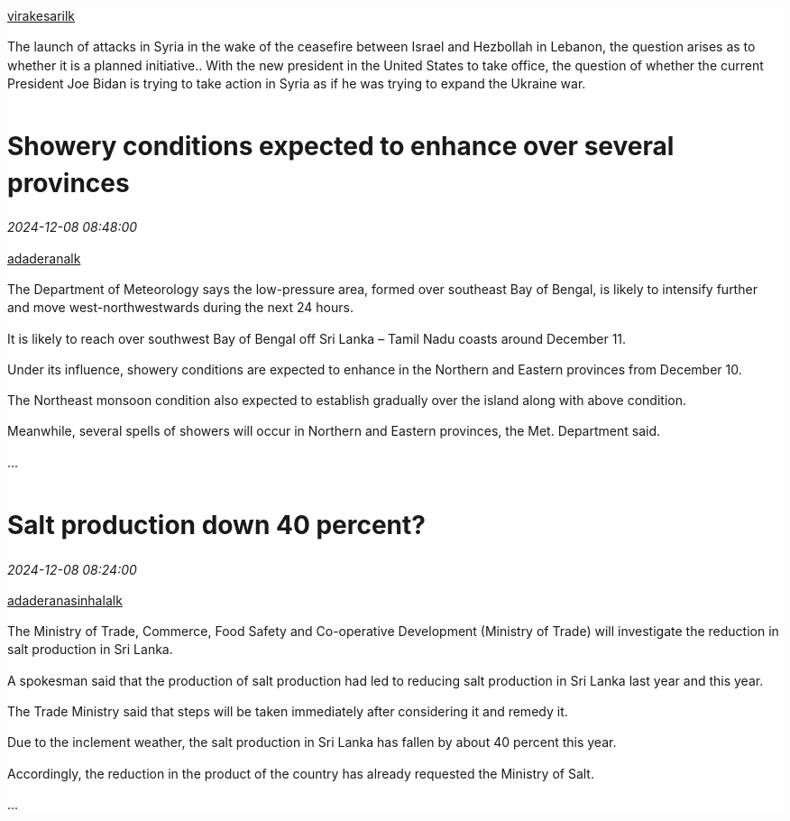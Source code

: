 [virakesarilk](https://www.virakesari.lk/article/200677)

The launch of attacks in Syria in the wake of the ceasefire between Israel and Hezbollah in Lebanon, the question arises as to whether it is a planned initiative.. With the new president in the United States to take office, the question of whether the current President Joe Bidan is trying to take action in Syria as if he was trying to expand the Ukraine war.



# Showery conditions expected to enhance over several provinces

*2024-12-08 08:48:00*

[adaderanalk](https://www.adaderana.lk/news/104069/showery-conditions-expected-to-enhance-over-several-provinces)

The Department of Meteorology says the low-pressure area, formed over southeast Bay of Bengal, is likely to intensify further and move west-northwestwards during the next 24 hours.

It is likely to reach over southwest Bay of Bengal off Sri Lanka – Tamil Nadu coasts around December 11.

Under its influence, showery conditions are expected to enhance in the Northern and Eastern provinces from December 10.

The Northeast monsoon condition also expected to establish gradually over the island along with above condition.

Meanwhile, several spells of showers will occur in Northern and Eastern provinces, the Met. Department said.

...



# Salt production down 40 percent?

*2024-12-08 08:24:00*

[adaderanasinhalalk](http://sinhala.adaderana.lk/news/204151)

The Ministry of Trade, Commerce, Food Safety and Co-operative Development (Ministry of Trade) will investigate the reduction in salt production in Sri Lanka.

A spokesman said that the production of salt production had led to reducing salt production in Sri Lanka last year and this year.

The Trade Ministry said that steps will be taken immediately after considering it and remedy it.

Due to the inclement weather, the salt production in Sri Lanka has fallen by about 40 percent this year.

Accordingly, the reduction in the product of the country has already requested the Ministry of Salt.

...

